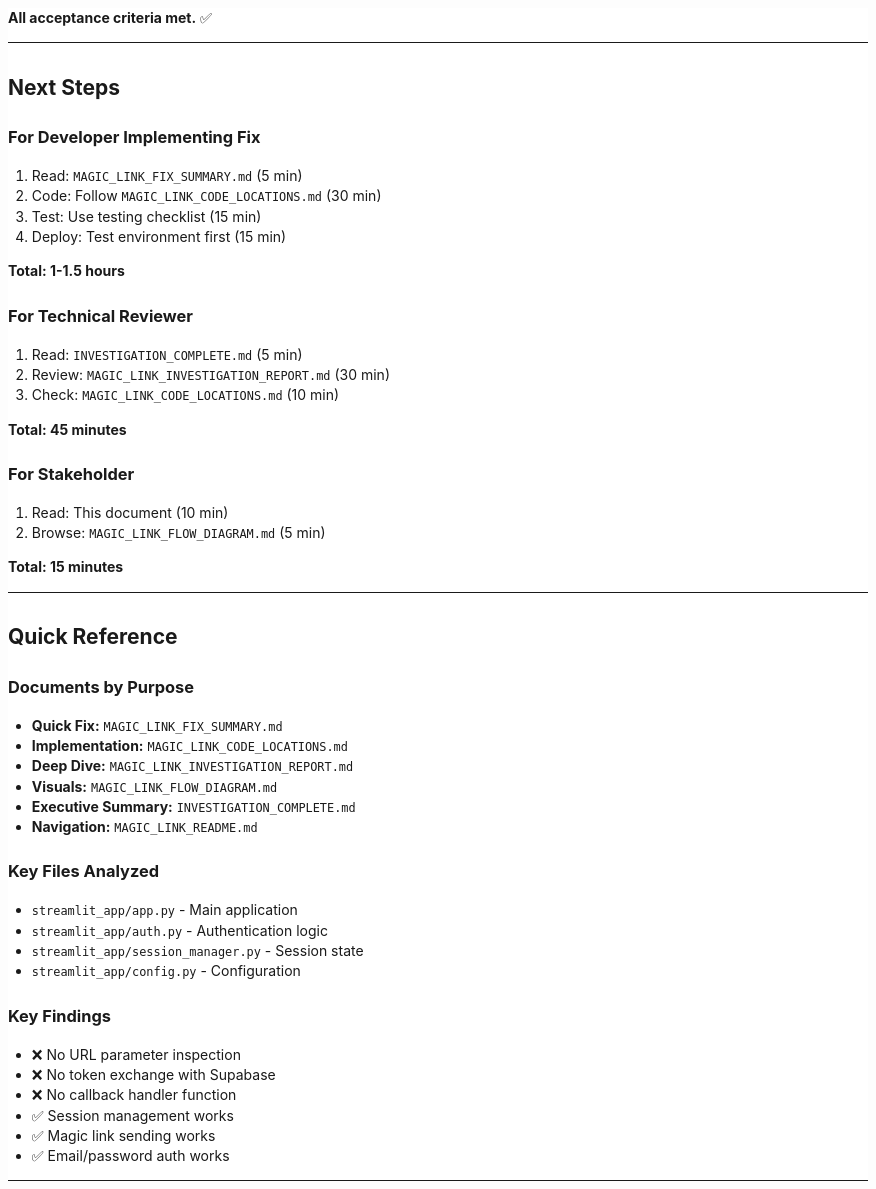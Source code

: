 **All acceptance criteria met.** ✅

---

## Next Steps

### For Developer Implementing Fix
1. Read: `MAGIC_LINK_FIX_SUMMARY.md` (5 min)
2. Code: Follow `MAGIC_LINK_CODE_LOCATIONS.md` (30 min)
3. Test: Use testing checklist (15 min)
4. Deploy: Test environment first (15 min)

**Total: 1-1.5 hours**

### For Technical Reviewer
1. Read: `INVESTIGATION_COMPLETE.md` (5 min)
2. Review: `MAGIC_LINK_INVESTIGATION_REPORT.md` (30 min)
3. Check: `MAGIC_LINK_CODE_LOCATIONS.md` (10 min)

**Total: 45 minutes**

### For Stakeholder
1. Read: This document (10 min)
2. Browse: `MAGIC_LINK_FLOW_DIAGRAM.md` (5 min)

**Total: 15 minutes**

---

## Quick Reference

### Documents by Purpose
- **Quick Fix:** `MAGIC_LINK_FIX_SUMMARY.md`
- **Implementation:** `MAGIC_LINK_CODE_LOCATIONS.md`
- **Deep Dive:** `MAGIC_LINK_INVESTIGATION_REPORT.md`
- **Visuals:** `MAGIC_LINK_FLOW_DIAGRAM.md`
- **Executive Summary:** `INVESTIGATION_COMPLETE.md`
- **Navigation:** `MAGIC_LINK_README.md`

### Key Files Analyzed
- `streamlit_app/app.py` - Main application
- `streamlit_app/auth.py` - Authentication logic
- `streamlit_app/session_manager.py` - Session state
- `streamlit_app/config.py` - Configuration

### Key Findings
- ❌ No URL parameter inspection
- ❌ No token exchange with Supabase
- ❌ No callback handler function
- ✅ Session management works
- ✅ Magic link sending works
- ✅ Email/password auth works

---